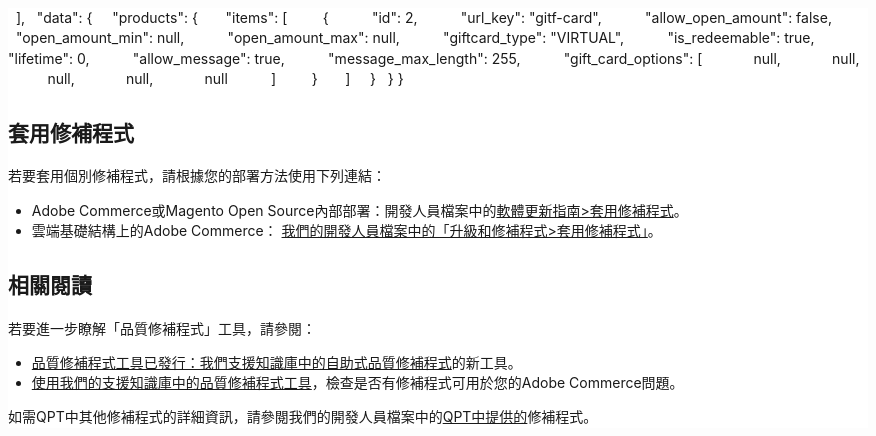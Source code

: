   ],
  "data": {
    "products": {
      "items": [
        {
          "id": 2,
          "url_key": "gitf-card",
          "allow_open_amount": false,
          "open_amount_min": null,
          "open_amount_max": null,
          "giftcard_type": "VIRTUAL",
          "is_redeemable": true,
          "lifetime": 0,
          "allow_message": true,
          "message_max_length": 255,
          "gift_card_options": [
            null,
            null,
            null,
            null,
            null
          ]
        }
      ]
    }
  }
}
</code>
</pre>

## 套用修補程式

若要套用個別修補程式，請根據您的部署方法使用下列連結：

* Adobe Commerce或Magento Open Source內部部署：開發人員檔案中的[軟體更新指南>套用修補程式](https://devdocs.magento.com/guides/v2.4/comp-mgr/patching/mqp.html)。
* 雲端基礎結構上的Adobe Commerce： [我們的開發人員檔案中的「升級和修補程式>套用修補程式」](https://devdocs.magento.com/cloud/project/project-patch.html)。

## 相關閱讀

若要進一步瞭解「品質修補程式」工具，請參閱：

* [品質修補程式工具已發行：我們支援知識庫中的自助式品質修補程式](/help/announcements/adobe-commerce-announcements/magento-quality-patches-released-new-tool-to-self-serve-quality-patches.md)的新工具。
* [使用我們的支援知識庫中的品質修補程式工具](/help/support-tools/patches-available-in-qpt-tool/check-patch-for-magento-issue-with-magento-quality-patches.md)，檢查是否有修補程式可用於您的Adobe Commerce問題。

如需QPT中其他修補程式的詳細資訊，請參閱我們的開發人員檔案中的[QPT中提供的](https://devdocs.magento.com/quality-patches/tool.html#patch-grid)修補程式。
